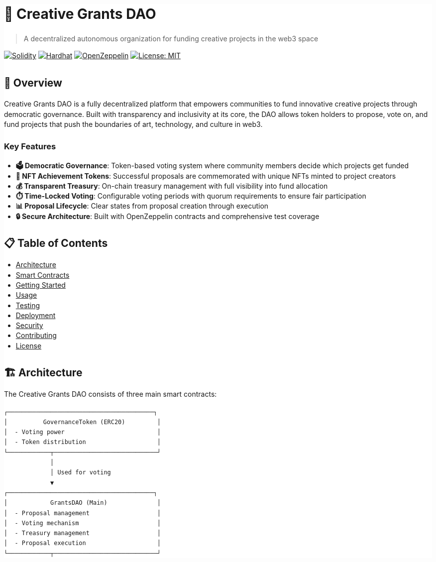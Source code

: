 # 🎨 Creative Grants DAO

> A decentralized autonomous organization for funding creative projects in the web3 space

[![Solidity](https://img.shields.io/badge/Solidity-0.8.20-blue)](https://soliditylang.org/)
[![Hardhat](https://img.shields.io/badge/Hardhat-2.22.0-yellow)](https://hardhat.org/)
[![OpenZeppelin](https://img.shields.io/badge/OpenZeppelin-5.1.0-purple)](https://openzeppelin.com/)
[![License: MIT](https://img.shields.io/badge/License-MIT-green.svg)](https://opensource.org/licenses/MIT)

## 🌟 Overview

Creative Grants DAO is a fully decentralized platform that empowers communities to fund innovative creative projects through democratic governance. Built with transparency and inclusivity at its core, the DAO allows token holders to propose, vote on, and fund projects that push the boundaries of art, technology, and culture in web3.

### Key Features

- **🗳️ Democratic Governance**: Token-based voting system where community members decide which projects get funded
- **🎨 NFT Achievement Tokens**: Successful proposals are commemorated with unique NFTs minted to project creators
- **💰 Transparent Treasury**: On-chain treasury management with full visibility into fund allocation
- **⏱️ Time-Locked Voting**: Configurable voting periods with quorum requirements to ensure fair participation
- **📊 Proposal Lifecycle**: Clear states from proposal creation through execution
- **🔒 Secure Architecture**: Built with OpenZeppelin contracts and comprehensive test coverage

## 📋 Table of Contents

- [Architecture](#-architecture)
- [Smart Contracts](#-smart-contracts)
- [Getting Started](#-getting-started)
- [Usage](#-usage)
- [Testing](#-testing)
- [Deployment](#-deployment)
- [Security](#-security)
- [Contributing](#-contributing)
- [License](#-license)

## 🏗️ Architecture

The Creative Grants DAO consists of three main smart contracts:

```
┌─────────────────────────────────────────┐
│          GovernanceToken (ERC20)         │
│  - Voting power                          │
│  - Token distribution                    │
└────────────┬─────────────────────────────┘
             │
             │ Used for voting
             ▼
┌─────────────────────────────────────────┐
│            GrantsDAO (Main)              │
│  - Proposal management                   │
│  - Voting mechanism                      │
│  - Treasury management                   │
│  - Proposal execution                    │
└────────────┬─────────────────────────────┘
```